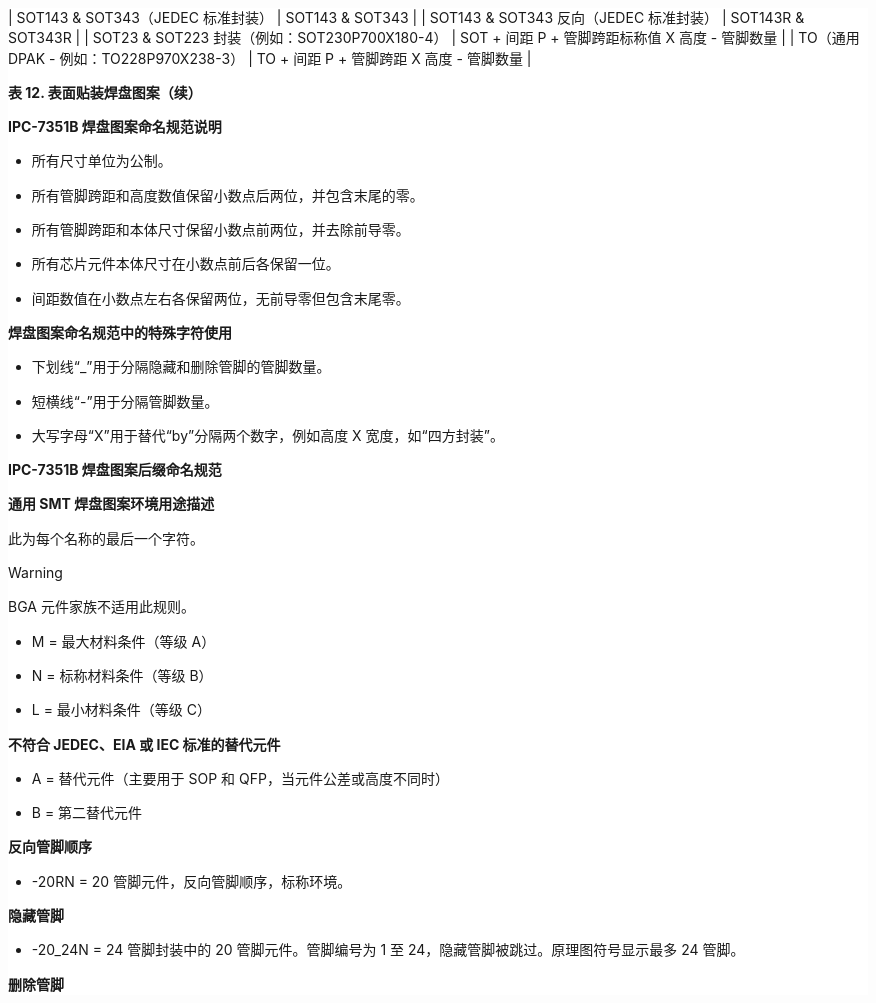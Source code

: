 | SOT143 & SOT343（JEDEC 标准封装） | SOT143 & SOT343                                                                      |
| SOT143 & SOT343 反向（JEDEC 标准封装） | SOT143R & SOT343R                                                                    |
| SOT23 & SOT223 封装（例如：SOT230P700X180-4） | SOT + 间距 P + 管脚跨距标称值 X 高度 - 管脚数量                                         |
| TO（通用 DPAK - 例如：TO228P970X238-3） | TO + 间距 P + 管脚跨距 X 高度 - 管脚数量                                                |

**表 12. 表面贴装焊盘图案（续）**

**IPC-7351B 焊盘图案命名规范说明**

- 所有尺寸单位为公制。

- 所有管脚跨距和高度数值保留小数点后两位，并包含末尾的零。

- 所有管脚跨距和本体尺寸保留小数点前两位，并去除前导零。

- 所有芯片元件本体尺寸在小数点前后各保留一位。

- 间距数值在小数点左右各保留两位，无前导零但包含末尾零。

**焊盘图案命名规范中的特殊字符使用**

- 下划线“_”用于分隔隐藏和删除管脚的管脚数量。

- 短横线“-”用于分隔管脚数量。

- 大写字母“X”用于替代“by”分隔两个数字，例如高度 X 宽度，如“四方封装”。

**IPC-7351B 焊盘图案后缀命名规范**

**通用 SMT 焊盘图案环境用途描述**

此为每个名称的最后一个字符。

> [!warning]  
> 
> BGA 元件家族不适用此规则。
> 
> - M = 最大材料条件（等级 A）
> 
> - N = 标称材料条件（等级 B）
> 
> - L = 最小材料条件（等级 C）

**不符合 JEDEC、EIA 或 IEC 标准的替代元件**

- A = 替代元件（主要用于 SOP 和 QFP，当元件公差或高度不同时）

- B = 第二替代元件

**反向管脚顺序**

- -20RN = 20 管脚元件，反向管脚顺序，标称环境。

**隐藏管脚**

- -20\_24N = 24 管脚封装中的 20 管脚元件。管脚编号为 1 至 24，隐藏管脚被跳过。原理图符号显示最多 24 管脚。

**删除管脚**
